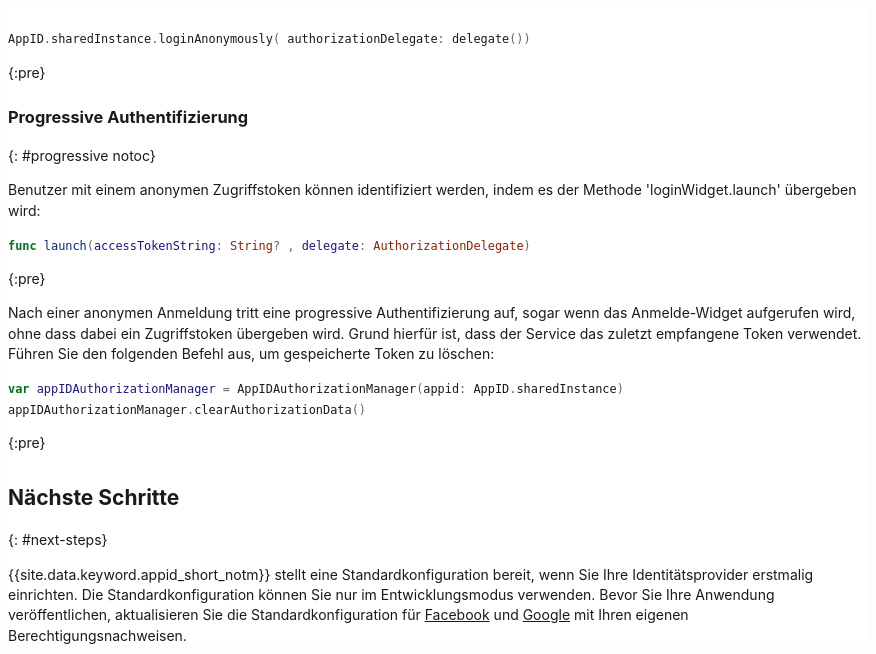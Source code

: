   ```swift

  AppID.sharedInstance.loginAnonymously( authorizationDelegate: delegate())
  ```
  {:pre}

### Progressive Authentifizierung
{: #progressive notoc}

Benutzer mit einem anonymen Zugriffstoken können identifiziert werden, indem es der Methode 'loginWidget.launch' übergeben wird:

  ```swift
  func launch(accessTokenString: String? , delegate: AuthorizationDelegate)
  ```
  {:pre}

Nach einer anonymen Anmeldung tritt eine progressive Authentifizierung auf, sogar wenn das Anmelde-Widget aufgerufen wird, ohne dass dabei ein Zugriffstoken übergeben wird. Grund hierfür ist, dass der Service das zuletzt empfangene Token verwendet. Führen Sie den folgenden Befehl aus, um gespeicherte Token zu löschen:

  ```swift
  var appIDAuthorizationManager = AppIDAuthorizationManager(appid: AppID.sharedInstance)
  appIDAuthorizationManager.clearAuthorizationData()
  ```
  {:pre}



## Nächste Schritte
{: #next-steps}

{{site.data.keyword.appid_short_notm}} stellt eine Standardkonfiguration bereit, wenn Sie Ihre Identitätsprovider erstmalig einrichten. Die Standardkonfiguration können Sie nur im Entwicklungsmodus verwenden. Bevor Sie Ihre Anwendung veröffentlichen, aktualisieren Sie die Standardkonfiguration für [Facebook](/docs/services/appid/identity-providers.html#facebook) und [Google](/docs/services/appid/identity-providers.html#google) mit Ihren eigenen Berechtigungsnachweisen.
